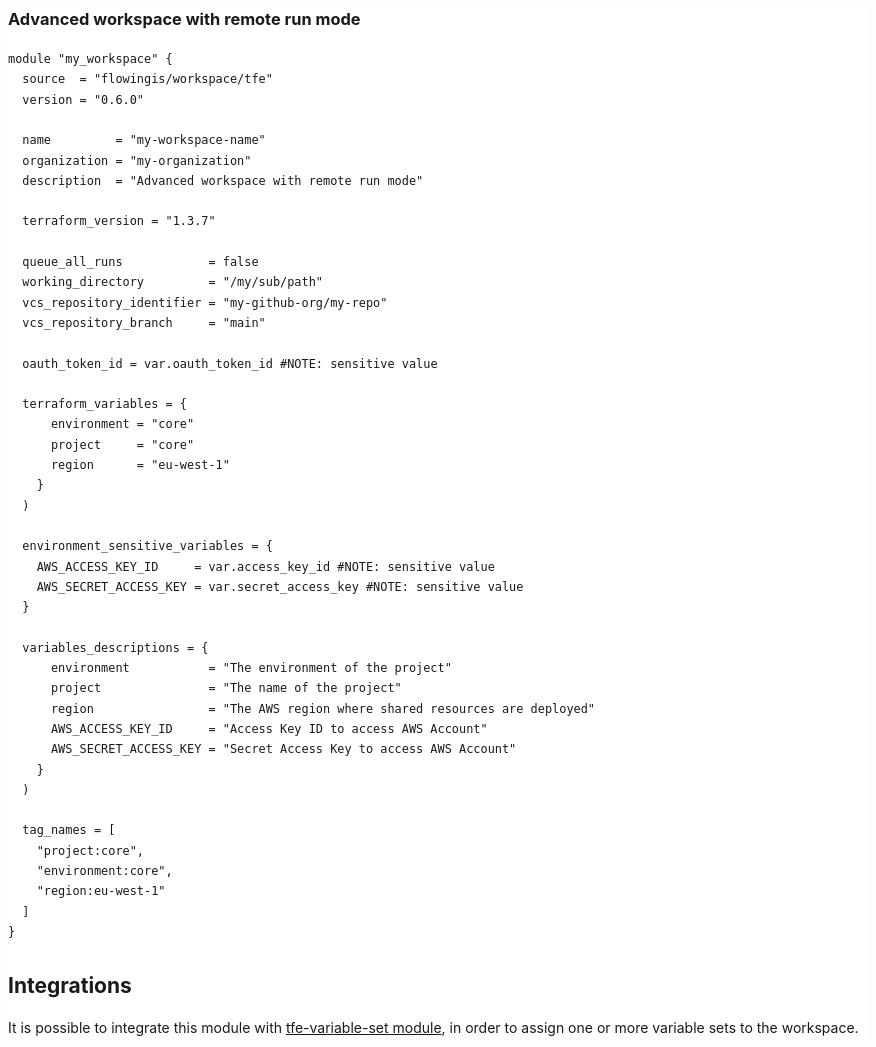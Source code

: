 ### Advanced workspace with remote run mode
```
module "my_workspace" {
  source  = "flowingis/workspace/tfe"
  version = "0.6.0"

  name         = "my-workspace-name"
  organization = "my-organization"
  description  = "Advanced workspace with remote run mode"

  terraform_version = "1.3.7"

  queue_all_runs            = false
  working_directory         = "/my/sub/path"
  vcs_repository_identifier = "my-github-org/my-repo"
  vcs_repository_branch     = "main"

  oauth_token_id = var.oauth_token_id #NOTE: sensitive value

  terraform_variables = {
      environment = "core"
      project     = "core"
      region      = "eu-west-1"
    }
  )

  environment_sensitive_variables = {
    AWS_ACCESS_KEY_ID     = var.access_key_id #NOTE: sensitive value
    AWS_SECRET_ACCESS_KEY = var.secret_access_key #NOTE: sensitive value
  }

  variables_descriptions = {
      environment           = "The environment of the project"
      project               = "The name of the project"
      region                = "The AWS region where shared resources are deployed"
      AWS_ACCESS_KEY_ID     = "Access Key ID to access AWS Account"
      AWS_SECRET_ACCESS_KEY = "Secret Access Key to access AWS Account"
    }
  )

  tag_names = [
    "project:core",
    "environment:core",
    "region:eu-west-1"
  ]
}
```

## Integrations

It is possible to integrate this module with [tfe-variable-set module](https://registry.terraform.io/modules/flowingis/variable-set/tfe/latest), in order to assign one or more variable sets to the workspace.
